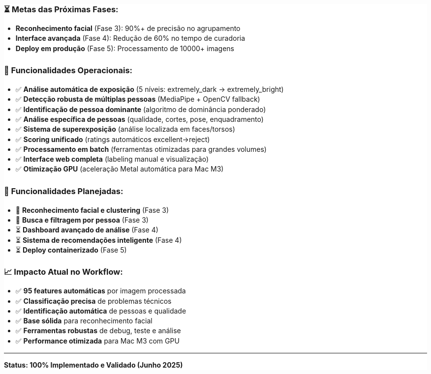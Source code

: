 ### **⏳ Metas das Próximas Fases:**
- **Reconhecimento facial** (Fase 3): 90%+ de precisão no agrupamento
- **Interface avançada** (Fase 4): Redução de 60% no tempo de curadoria
- **Deploy em produção** (Fase 5): Processamento de 10000+ imagens

### **🚀 Funcionalidades Operacionais:**
- ✅ **Análise automática de exposição** (5 níveis: extremely_dark → extremely_bright)
- ✅ **Detecção robusta de múltiplas pessoas** (MediaPipe + OpenCV fallback)
- ✅ **Identificação de pessoa dominante** (algoritmo de dominância ponderado)
- ✅ **Análise específica de pessoas** (qualidade, cortes, pose, enquadramento)
- ✅ **Sistema de superexposição** (análise localizada em faces/torsos)
- ✅ **Scoring unificado** (ratings automáticos excellent→reject)
- ✅ **Processamento em batch** (ferramentas otimizadas para grandes volumes)
- ✅ **Interface web completa** (labeling manual e visualização)
- ✅ **Otimização GPU** (aceleração Metal automática para Mac M3)

### **🔮 Funcionalidades Planejadas:**
- 🔄 **Reconhecimento facial e clustering** (Fase 3)
- 🔄 **Busca e filtragem por pessoa** (Fase 3)
- ⏳ **Dashboard avançado de análise** (Fase 4)
- ⏳ **Sistema de recomendações inteligente** (Fase 4)
- ⏳ **Deploy containerizado** (Fase 5)

### **📈 Impacto Atual no Workflow:**
- ✅ **95 features automáticas** por imagem processada
- ✅ **Classificação precisa** de problemas técnicos
- ✅ **Identificação automática** de pessoas e qualidade
- ✅ **Base sólida** para reconhecimento facial
- ✅ **Ferramentas robustas** de debug, teste e análise
- ✅ **Performance otimizada** para Mac M3 com GPU

---

**Status: 100% Implementado e Validado (Junho 2025)**
